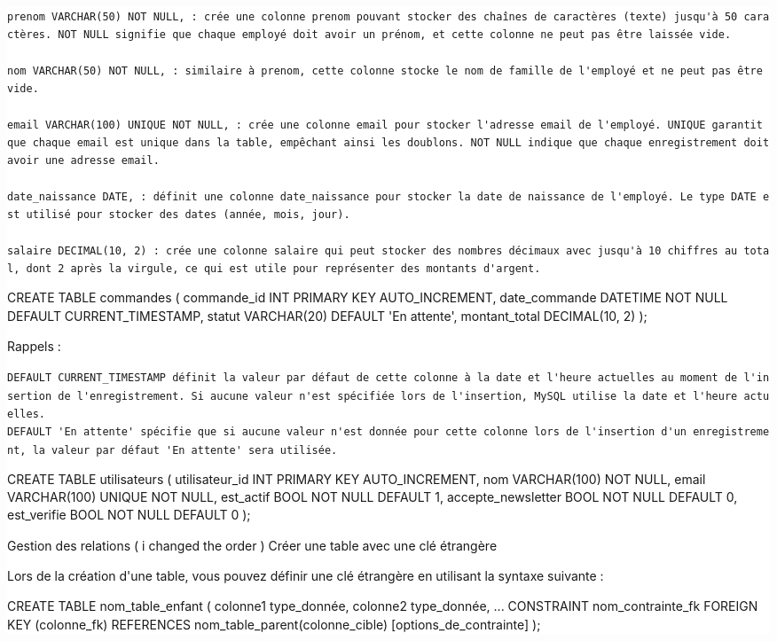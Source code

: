     prenom VARCHAR(50) NOT NULL, : crée une colonne prenom pouvant stocker des chaînes de caractères (texte) jusqu'à 50 caractères. NOT NULL signifie que chaque employé doit avoir un prénom, et cette colonne ne peut pas être laissée vide.

    nom VARCHAR(50) NOT NULL, : similaire à prenom, cette colonne stocke le nom de famille de l'employé et ne peut pas être vide.

    email VARCHAR(100) UNIQUE NOT NULL, : crée une colonne email pour stocker l'adresse email de l'employé. UNIQUE garantit que chaque email est unique dans la table, empêchant ainsi les doublons. NOT NULL indique que chaque enregistrement doit avoir une adresse email.

    date_naissance DATE, : définit une colonne date_naissance pour stocker la date de naissance de l'employé. Le type DATE est utilisé pour stocker des dates (année, mois, jour).

    salaire DECIMAL(10, 2) : crée une colonne salaire qui peut stocker des nombres décimaux avec jusqu'à 10 chiffres au total, dont 2 après la virgule, ce qui est utile pour représenter des montants d'argent. 

CREATE TABLE commandes (
    commande_id INT PRIMARY KEY AUTO_INCREMENT,
    date_commande DATETIME NOT NULL DEFAULT CURRENT_TIMESTAMP,
    statut VARCHAR(20) DEFAULT 'En attente',
    montant_total DECIMAL(10, 2)
);

Rappels :

    DEFAULT CURRENT_TIMESTAMP définit la valeur par défaut de cette colonne à la date et l'heure actuelles au moment de l'insertion de l'enregistrement. Si aucune valeur n'est spécifiée lors de l'insertion, MySQL utilise la date et l'heure actuelles.
    DEFAULT 'En attente' spécifie que si aucune valeur n'est donnée pour cette colonne lors de l'insertion d'un enregistrement, la valeur par défaut 'En attente' sera utilisée.

CREATE TABLE utilisateurs (
    utilisateur_id INT PRIMARY KEY AUTO_INCREMENT,
    nom VARCHAR(100) NOT NULL,
    email VARCHAR(100) UNIQUE NOT NULL,
    est_actif BOOL NOT NULL DEFAULT 1,
    accepte_newsletter BOOL NOT NULL DEFAULT 0,
    est_verifie BOOL NOT NULL DEFAULT 0
);

Gestion des relations ( i changed the order )
Créer une table avec une clé étrangère

Lors de la création d'une table, vous pouvez définir une clé étrangère en utilisant la syntaxe suivante :

CREATE TABLE nom_table_enfant (
    colonne1 type_donnée,
    colonne2 type_donnée,
    ...
    CONSTRAINT nom_contrainte_fk FOREIGN KEY (colonne_fk) REFERENCES nom_table_parent(colonne_cible) [options_de_contrainte]
);
